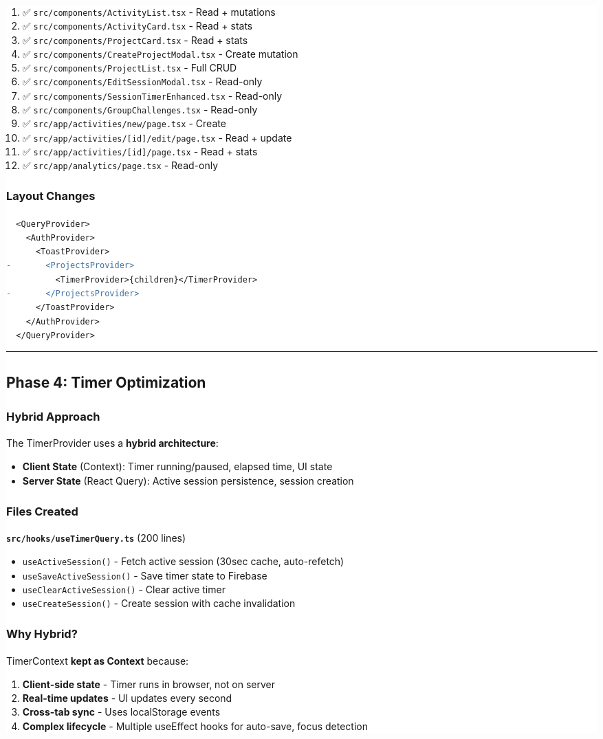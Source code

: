 1. ✅ `src/components/ActivityList.tsx` - Read + mutations
2. ✅ `src/components/ActivityCard.tsx` - Read + stats
3. ✅ `src/components/ProjectCard.tsx` - Read + stats
4. ✅ `src/components/CreateProjectModal.tsx` - Create mutation
5. ✅ `src/components/ProjectList.tsx` - Full CRUD
6. ✅ `src/components/EditSessionModal.tsx` - Read-only
7. ✅ `src/components/SessionTimerEnhanced.tsx` - Read-only
8. ✅ `src/components/GroupChallenges.tsx` - Read-only
9. ✅ `src/app/activities/new/page.tsx` - Create
10. ✅ `src/app/activities/[id]/edit/page.tsx` - Read + update
11. ✅ `src/app/activities/[id]/page.tsx` - Read + stats
12. ✅ `src/app/analytics/page.tsx` - Read-only

### Layout Changes

```diff
  <QueryProvider>
    <AuthProvider>
      <ToastProvider>
-       <ProjectsProvider>
          <TimerProvider>{children}</TimerProvider>
-       </ProjectsProvider>
      </ToastProvider>
    </AuthProvider>
  </QueryProvider>
```

---

## Phase 4: Timer Optimization

### Hybrid Approach

The TimerProvider uses a **hybrid architecture**:
- **Client State** (Context): Timer running/paused, elapsed time, UI state
- **Server State** (React Query): Active session persistence, session creation

### Files Created

**`src/hooks/useTimerQuery.ts`** (200 lines)
- `useActiveSession()` - Fetch active session (30sec cache, auto-refetch)
- `useSaveActiveSession()` - Save timer state to Firebase
- `useClearActiveSession()` - Clear active timer
- `useCreateSession()` - Create session with cache invalidation

### Why Hybrid?

TimerContext **kept as Context** because:
1. **Client-side state** - Timer runs in browser, not on server
2. **Real-time updates** - UI updates every second
3. **Cross-tab sync** - Uses localStorage events
4. **Complex lifecycle** - Multiple useEffect hooks for auto-save, focus detection
